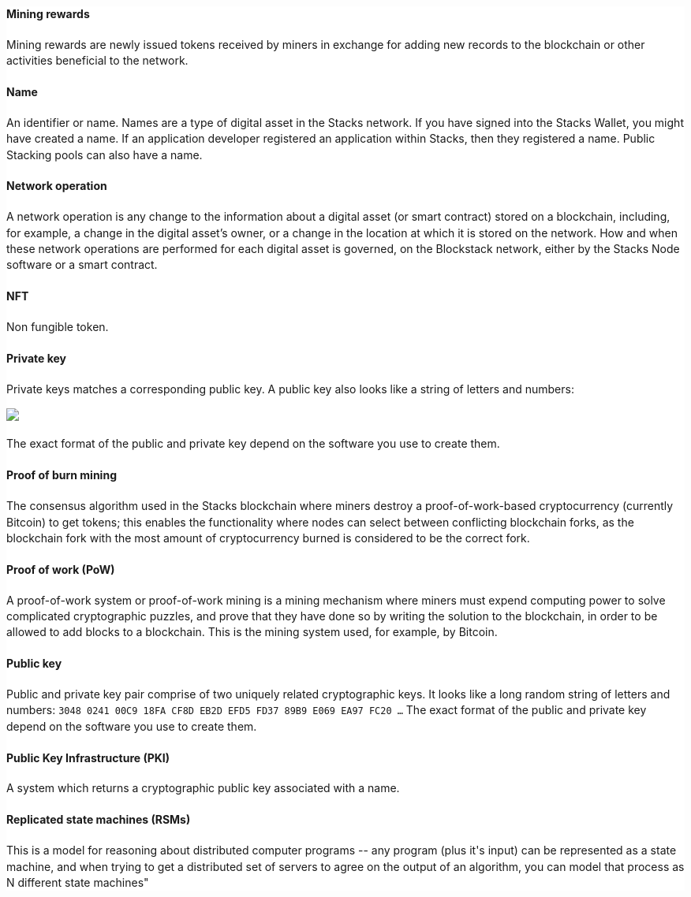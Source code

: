 #### Mining rewards
Mining rewards are newly issued tokens received by miners in exchange for adding new records to the blockchain or other activities beneficial to the network.

#### Name
An identifier or name. Names are a type of digital asset in the Stacks network. If you have signed into the Stacks Wallet, you might have created a name. If an application developer registered an application within Stacks, then they registered a name. Public Stacking pools can also have a name.

#### Network operation
A network operation is any change to the information about a digital asset (or smart contract) stored on a blockchain, including, for example, a change in the digital asset’s owner, or a change in the location at which it is stored on the network. How and when these network operations are performed for each digital asset is governed, on the Blockstack network, either by the Stacks Node software or a smart contract.

#### NFT
Non fungible token.

#### Private key

Private keys matches a corresponding public key. A public key also looks like a string of letters and numbers:

![](/img/private.png) 

The exact format of the public and private key depend on the software you use to create them.

#### Proof of burn mining
The consensus algorithm used in the Stacks blockchain where miners destroy a proof-of-work-based cryptocurrency (currently Bitcoin) to get tokens; this enables the functionality where nodes can select between conflicting blockchain forks, as the blockchain fork with the most amount of cryptocurrency burned is considered to be the correct fork.

#### Proof of work (PoW)
A proof-of-work system or proof-of-work mining is a mining mechanism where miners must expend computing power to solve complicated cryptographic puzzles, and prove that they have done so by writing the solution to the blockchain, in order to be allowed to add blocks to a blockchain. This is the mining system used, for example, by Bitcoin.

#### Public key
Public and private key pair comprise of two uniquely related cryptographic keys. It looks like a long random string of letters and numbers: 
`3048 0241 00C9 18FA CF8D EB2D EFD5 FD37 89B9 E069 EA97 FC20 …` 
The exact format of the public and private key depend on the software you use to create them.

#### Public Key Infrastructure (PKI)
A system which returns a cryptographic public key associated with a name.

#### Replicated state machines (RSMs)
This is a model for reasoning about distributed computer programs -- any program (plus it's input) can be represented as a state machine, and when trying to get a distributed set of servers to agree on the output of an algorithm, you can model that process as N different state machines"

